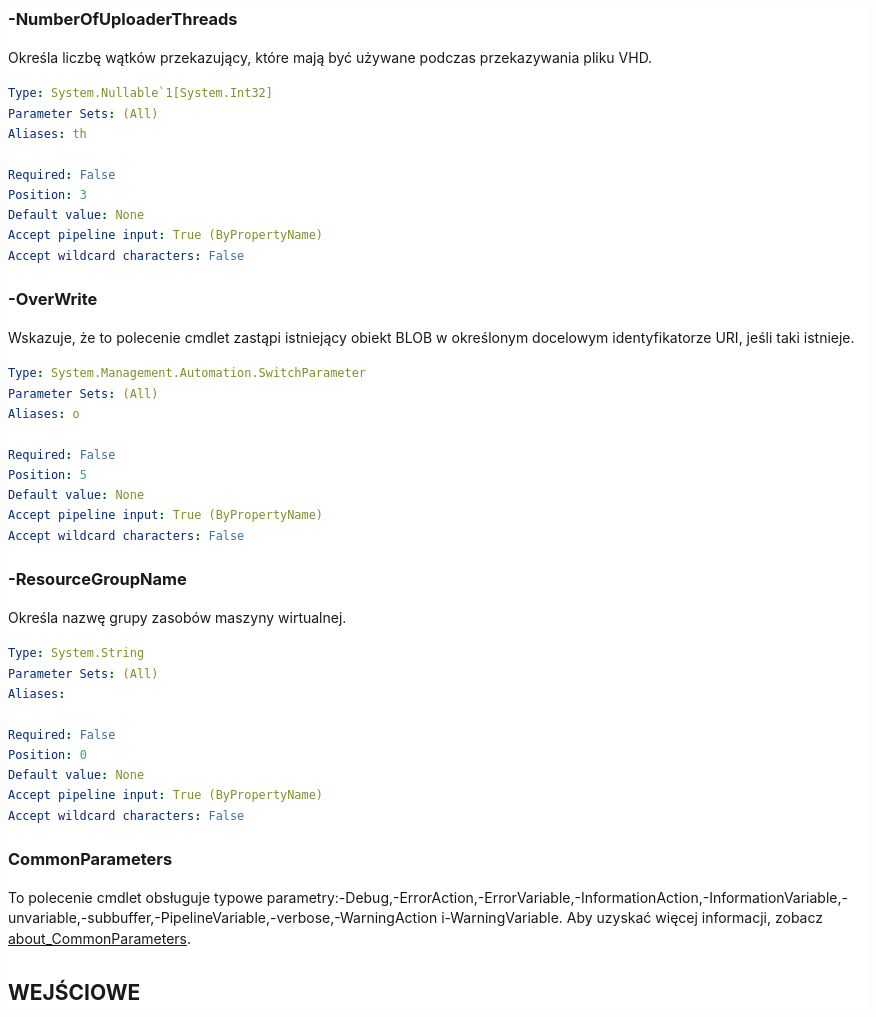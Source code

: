 ### -NumberOfUploaderThreads
Określa liczbę wątków przekazujący, które mają być używane podczas przekazywania pliku VHD.

```yaml
Type: System.Nullable`1[System.Int32]
Parameter Sets: (All)
Aliases: th

Required: False
Position: 3
Default value: None
Accept pipeline input: True (ByPropertyName)
Accept wildcard characters: False
```

### -OverWrite
Wskazuje, że to polecenie cmdlet zastąpi istniejący obiekt BLOB w określonym docelowym identyfikatorze URI, jeśli taki istnieje.

```yaml
Type: System.Management.Automation.SwitchParameter
Parameter Sets: (All)
Aliases: o

Required: False
Position: 5
Default value: None
Accept pipeline input: True (ByPropertyName)
Accept wildcard characters: False
```

### -ResourceGroupName
Określa nazwę grupy zasobów maszyny wirtualnej.

```yaml
Type: System.String
Parameter Sets: (All)
Aliases:

Required: False
Position: 0
Default value: None
Accept pipeline input: True (ByPropertyName)
Accept wildcard characters: False
```

### CommonParameters
To polecenie cmdlet obsługuje typowe parametry:-Debug,-ErrorAction,-ErrorVariable,-InformationAction,-InformationVariable,-unvariable,-subbuffer,-PipelineVariable,-verbose,-WarningAction i-WarningVariable. Aby uzyskać więcej informacji, zobacz [about_CommonParameters](https://go.microsoft.com/fwlink/?LinkID=113216).

## WEJŚCIOWE
